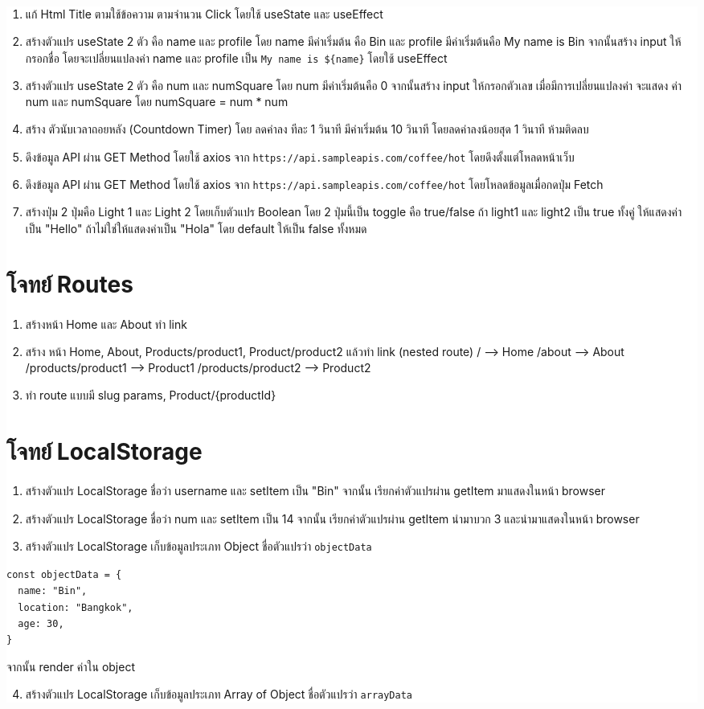 1. แก้ Html Title ตามใช้ข้อความ ตามจำนวน Click โดยใช้ useState และ useEffect

2. สร้างตัวแปร useState 2 ตัว คือ name และ profile โดย name มีค่าเริ่มต้น คือ Bin และ profile มีค่าเริ่มต้นคือ My name is Bin จากนั้นสร้าง input ให้กรอกชื่อ โดยจะเปลี่ยนแปลงค่า name และ profile เป็น `My name is ${name}` โดยใช้ useEffect

3. สร้างตัวแปร useState 2 ตัว คือ num และ numSquare โดย num มีค่าเริ่มต้นคือ 0 จากนั้นสร้าง input ให้กรอกตัวเลข เมื่อมีการเปลี่ยนแปลงค่า จะแสดง ค่า num และ numSquare โดย numSquare = num \* num

4. สร้าง ตัวนับเวลาถอยหลัง (Countdown Timer) โดย ลดค่าลง ทีละ 1 วินาที มีค่าเริ่มต้น 10 วินาที โดยลดค่าลงน้อยสุด 1 วินาที ห้ามติดลบ

5. ดึงข้อมูล API ผ่าน GET Method โดยใช้ axios จาก `https://api.sampleapis.com/coffee/hot` โดยดึงตั้งแต่โหลดหน้าเว็บ

6. ดึงข้อมูล API ผ่าน GET Method โดยใช้ axios จาก `https://api.sampleapis.com/coffee/hot` โดยโหลดข้อมูลเมื่อกดปุ่ม Fetch

7. สร้างปุ่ม 2 ปุ่มคือ Light 1 และ Light 2 โดยเก็บตัวแปร Boolean โดย 2 ปุ่มนี้เป็น toggle คือ true/false ถ้า light1 และ light2 เป็น true ทั้งคู่ ให้แสดงค่า เป็น "Hello" ถ้าไม่ใช่ให้แสดงค่าเป็น "Hola" โดย default ให้เป็น false ทั้งหมด

# โจทย์ Routes

1. สร้างหน้า Home และ About ทำ link

2. สร้าง หน้า Home, About, Products/product1, Product/product2 แล้วทำ link (nested route)
   / --> Home
   /about --> About
   /products/product1 --> Product1
   /products/product2 --> Product2

3. ทำ route แบบมี slug params, Product/{productId}

# โจทย์ LocalStorage

1. สร้างตัวแปร LocalStorage ชื่อว่า username และ setItem เป็น "Bin" จากนั้น เรียกค่าตัวแปรผ่าน getItem มาแสดงในหน้า browser

2. สร้างตัวแปร LocalStorage ชื่อว่า num และ setItem เป็น 14 จากนั้น เรียกค่าตัวแปรผ่าน getItem นำมาบวก 3 และนำมาแสดงในหน้า browser

3. สร้างตัวแปร LocalStorage เก็บข้อมูลประเภท Object ชื่อตัวแปรว่า `objectData`

```
const objectData = {
  name: "Bin",
  location: "Bangkok",
  age: 30,
}
```

จากนั้น render ค่าใน object

4. สร้างตัวแปร LocalStorage เก็บข้อมูลประเภท Array of Object ชื่อตัวแปรว่า `arrayData`
